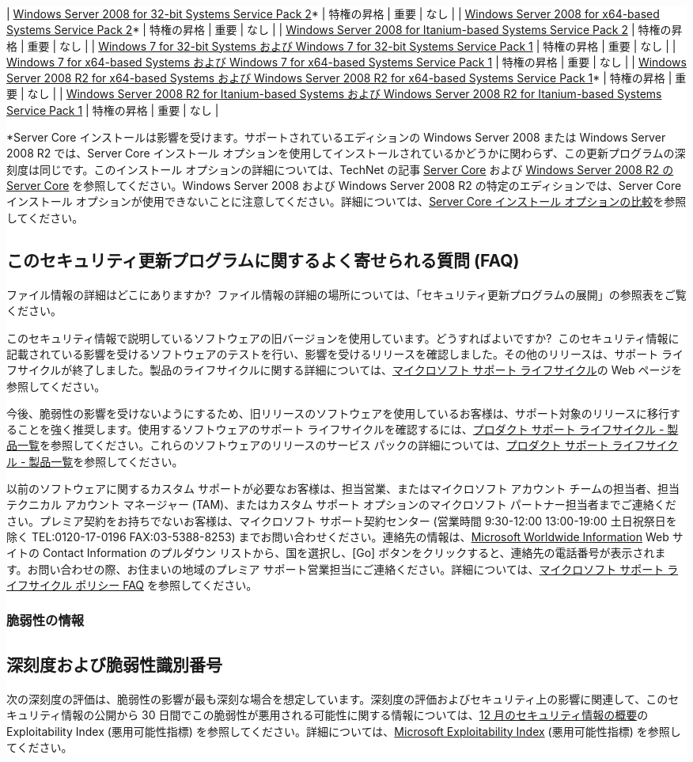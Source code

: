 | [Windows Server 2008 for 32-bit Systems Service Pack 2](http://www.microsoft.com/downloads/details.aspx?familyid=6f934885-b134-400c-a452-50fd4eeedd5e&displaylang=ja)\*                                                                 | 特権の昇格             | 重要           | なし                                                                      |
| [Windows Server 2008 for x64-based Systems Service Pack 2](http://www.microsoft.com/downloads/details.aspx?familyid=7ade3832-bc20-4fce-8eac-8a3d072d2f1c&displaylang=ja)\*                                                              | 特権の昇格             | 重要           | なし                                                                      |
| [Windows Server 2008 for Itanium-based Systems Service Pack 2](http://www.microsoft.com/downloads/details.aspx?familyid=4bd7a02b-c6d8-4eb5-a46d-e494a1233dc8&displaylang=ja)                                                            | 特権の昇格             | 重要           | なし                                                                      |
| [Windows 7 for 32-bit Systems および Windows 7 for 32-bit Systems Service Pack 1](http://www.microsoft.com/downloads/details.aspx?familyid=0666bdf5-9eed-44c9-84ee-b45f9b3e14b3&displaylang=ja)                                         | 特権の昇格             | 重要           | なし                                                                      |
| [Windows 7 for x64-based Systems および Windows 7 for x64-based Systems Service Pack 1](http://www.microsoft.com/downloads/details.aspx?familyid=620f94f9-1f61-45a0-a22e-e7510b56b9b8&displaylang=ja)                                   | 特権の昇格             | 重要           | なし                                                                      |
| [Windows Server 2008 R2 for x64-based Systems および Windows Server 2008 R2 for x64-based Systems Service Pack 1](http://www.microsoft.com/downloads/details.aspx?familyid=04878e9a-539a-4549-a5af-11d45add91da&displaylang=ja)\*       | 特権の昇格             | 重要           | なし                                                                      |
| [Windows Server 2008 R2 for Itanium-based Systems および Windows Server 2008 R2 for Itanium-based Systems Service Pack 1](http://www.microsoft.com/downloads/details.aspx?familyid=5b2ebec4-cebb-47b6-864a-12d59a9a3e18&displaylang=ja) | 特権の昇格             | 重要           | なし                                                                      |

\*Server Core インストールは影響を受けます。サポートされているエディションの Windows Server 2008 または Windows Server 2008 R2 では、Server Core インストール オプションを使用してインストールされているかどうかに関わらず、この更新プログラムの深刻度は同じです。このインストール オプションの詳細については、TechNet の記事 [Server Core](http://www.microsoft.com/japan/windowsserver2008/technologies/server-core.mspx) および [Windows Server 2008 R2 の Server Core](http://www.microsoft.com/japan/windowsserver2008/r2/technologies/server-core.mspx) を参照してください。Windows Server 2008 および Windows Server 2008 R2 の特定のエディションでは、Server Core インストール オプションが使用できないことに注意してください。詳細については、[Server Core インストール オプションの比較](http://www.microsoft.com/japan/windowsserver2008/r2/editions/core-installation.mspx)を参照してください。

このセキュリティ更新プログラムに関するよく寄せられる質問 (FAQ)
--------------------------------------------------------------

<span></span>
ファイル情報の詳細はどこにありますか? 
ファイル情報の詳細の場所については、「セキュリティ更新プログラムの展開」の参照表をご覧ください。

このセキュリティ情報で説明しているソフトウェアの旧バージョンを使用しています。どうすればよいですか? 
このセキュリティ情報に記載されている影響を受けるソフトウェアのテストを行い、影響を受けるリリースを確認しました。その他のリリースは、サポート ライフサイクルが終了しました。製品のライフサイクルに関する詳細については、[マイクロソフト サポート ライフサイクル](http://go.microsoft.com/fwlink/?linkid=21742)の Web ページを参照してください。

今後、脆弱性の影響を受けないようにするため、旧リリースのソフトウェアを使用しているお客様は、サポート対象のリリースに移行することを強く推奨します。使用するソフトウェアのサポート ライフサイクルを確認するには、[プロダクト サポート ライフサイクル - 製品一覧](http://go.microsoft.com/fwlink/?linkid=169555)を参照してください。これらのソフトウェアのリリースのサービス パックの詳細については、[プロダクト サポート ライフサイクル - 製品一覧](http://go.microsoft.com/fwlink/?linkid=89213)を参照してください。

以前のソフトウェアに関するカスタム サポートが必要なお客様は、担当営業、またはマイクロソフト アカウント チームの担当者、担当テクニカル アカウント マネージャー (TAM)、またはカスタム サポート オプションのマイクロソフト パートナー担当者までご連絡ください。プレミア契約をお持ちでないお客様は、マイクロソフト サポート契約センター (営業時間 9:30-12:00 13:00-19:00 土日祝祭日を除く TEL:0120-17-0196 FAX:03-5388-8253) までお問い合わせください。連絡先の情報は、[Microsoft Worldwide Information](http://go.microsoft.com/fwlink/?linkid=33329) Web サイトの Contact Information のプルダウン リストから、国を選択し、\[Go\] ボタンをクリックすると、連絡先の電話番号が表示されます。お問い合わせの際、お住まいの地域のプレミア サポート営業担当にご連絡ください。詳細については、[マイクロソフト サポート ライフサイクル ポリシー FAQ](http://go.microsoft.com/fwlink/?linkid=169557) を参照してください。

### 脆弱性の情報

深刻度および脆弱性識別番号
--------------------------

<span></span>
次の深刻度の評価は、脆弱性の影響が最も深刻な場合を想定しています。深刻度の評価およびセキュリティ上の影響に関連して、このセキュリティ情報の公開から 30 日間でこの脆弱性が悪用される可能性に関する情報については、[12 月のセキュリティ情報の概要](http://technet.microsoft.com/ja-jp/security/bulletin/ms11-dec)の Exploitability Index (悪用可能性指標) を参照してください。詳細については、[Microsoft Exploitability Index](http://technet.microsoft.com/ja-jp/security/cc998259.aspx) (悪用可能性指標) を参照してください。
